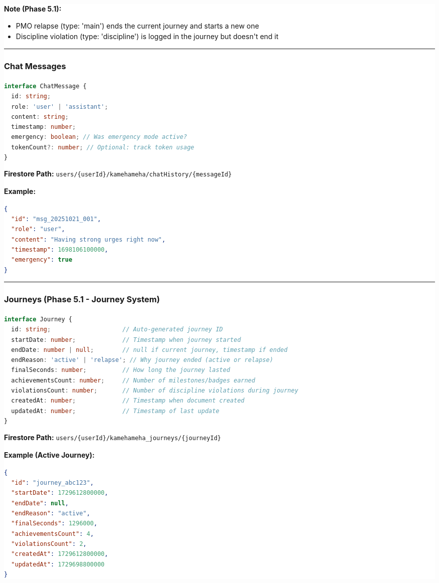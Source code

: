 **Note (Phase 5.1):** 
- PMO relapse (type: 'main') ends the current journey and starts a new one
- Discipline violation (type: 'discipline') is logged in the journey but doesn't end it

---

### Chat Messages

```typescript
interface ChatMessage {
  id: string;
  role: 'user' | 'assistant';
  content: string;
  timestamp: number;
  emergency: boolean; // Was emergency mode active?
  tokenCount?: number; // Optional: track token usage
}
```

**Firestore Path:** `users/{userId}/kamehameha/chatHistory/{messageId}`

**Example:**
```json
{
  "id": "msg_20251021_001",
  "role": "user",
  "content": "Having strong urges right now",
  "timestamp": 1698106100000,
  "emergency": true
}
```

---

### Journeys (Phase 5.1 - Journey System)

```typescript
interface Journey {
  id: string;                    // Auto-generated journey ID
  startDate: number;             // Timestamp when journey started
  endDate: number | null;        // null if current journey, timestamp if ended
  endReason: 'active' | 'relapse'; // Why journey ended (active or relapse)
  finalSeconds: number;          // How long the journey lasted
  achievementsCount: number;     // Number of milestones/badges earned
  violationsCount: number;       // Number of discipline violations during journey
  createdAt: number;             // Timestamp when document created
  updatedAt: number;             // Timestamp of last update
}
```

**Firestore Path:** `users/{userId}/kamehameha_journeys/{journeyId}`

**Example (Active Journey):**
```json
{
  "id": "journey_abc123",
  "startDate": 1729612800000,
  "endDate": null,
  "endReason": "active",
  "finalSeconds": 1296000,
  "achievementsCount": 4,
  "violationsCount": 2,
  "createdAt": 1729612800000,
  "updatedAt": 1729698800000
}
```
